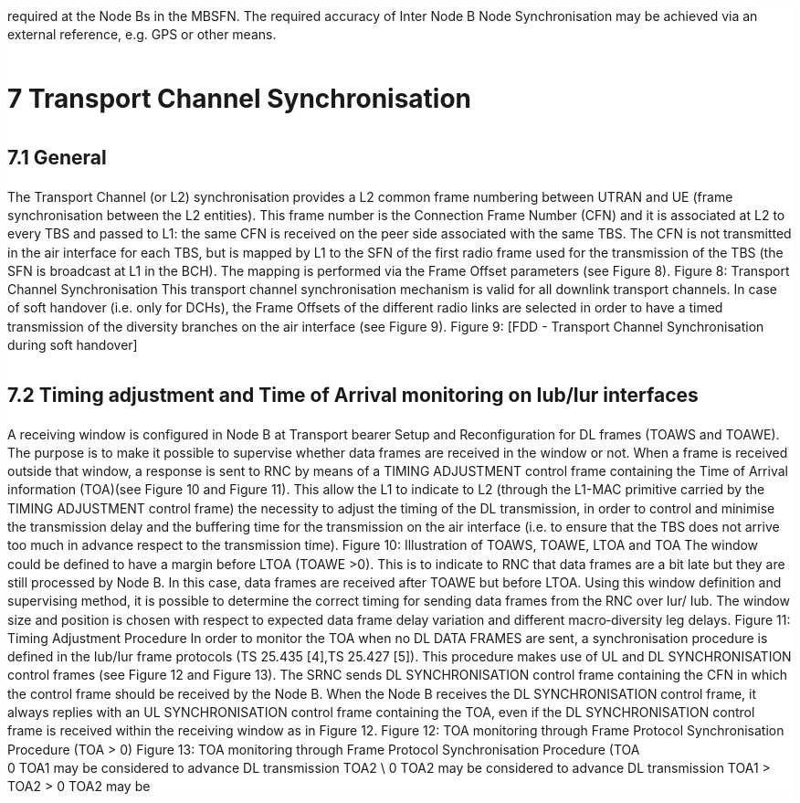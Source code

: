 required at the Node Bs in the MBSFN. The required accuracy of Inter Node B
Node Synchronisation may be achieved via an external reference, e.g. GPS or
other means.
# 7 Transport Channel Synchronisation
## 7.1 General
The Transport Channel (or L2) synchronisation provides a L2 common frame
numbering between UTRAN and UE (frame synchronisation between the L2
entities). This frame number is the Connection Frame Number (CFN) and it is
associated at L2 to every TBS and passed to L1: the same CFN is received on
the peer side associated with the same TBS.
The CFN is not transmitted in the air interface for each TBS, but is mapped by
L1 to the SFN of the first radio frame used for the transmission of the TBS
(the SFN is broadcast at L1 in the BCH). The mapping is performed via the
Frame Offset parameters (see Figure 8).
Figure 8: Transport Channel Synchronisation
This transport channel synchronisation mechanism is valid for all downlink
transport channels.
In case of soft handover (i.e. only for DCHs), the Frame Offsets of the
different radio links are selected in order to have a timed transmission of
the diversity branches on the air interface (see Figure 9).
Figure 9: [FDD - Transport Channel Synchronisation during soft handover]
## 7.2 Timing adjustment and Time of Arrival monitoring on Iub/Iur interfaces
A receiving window is configured in Node B at Transport bearer Setup and
Reconfiguration for DL frames (TOAWS and TOAWE). The purpose is to make it
possible to supervise whether data frames are received in the window or not.
When a frame is received outside that window, a response is sent to RNC by
means of a TIMING ADJUSTMENT control frame containing the Time of Arrival
information (TOA)(see Figure 10 and Figure 11). This allow the L1 to indicate
to L2 (through the L1-MAC primitive carried by the TIMING ADJUSTMENT control
frame) the necessity to adjust the timing of the DL transmission, in order to
control and minimise the transmission delay and the buffering time for the
transmission on the air interface (i.e. to ensure that the TBS does not arrive
too much in advance respect to the transmission time).
Figure 10: Illustration of TOAWS, TOAWE, LTOA and TOA
The window could be defined to have a margin before LTOA (TOAWE >0). This is
to indicate to RNC that data frames are a bit late but they are still
processed by Node B. In this case, data frames are received after TOAWE but
before LTOA.
Using this window definition and supervising method, it is possible to
determine the correct timing for sending data frames from the RNC over Iur/
Iub.
The window size and position is chosen with respect to expected data frame
delay variation and different macro‑diversity leg delays.
Figure 11: Timing Adjustment Procedure
In order to monitor the TOA when no DL DATA FRAMES are sent, a synchronisation
procedure is defined in the Iub/Iur frame protocols (TS 25.435 [4],TS 25.427
[5]). This procedure makes use of UL and DL SYNCHRONISATION control frames
(see Figure 12 and Figure 13). The SRNC sends DL SYNCHRONISATION control frame
containing the CFN in which the control frame should be received by the Node
B. When the Node B receives the DL SYNCHRONISATION control frame, it always
replies with an UL SYNCHRONISATION control frame containing the TOA, even if
the DL SYNCHRONISATION control frame is received within the receiving window
as in Figure 12.
Figure 12: TOA monitoring through Frame Protocol Synchronisation Procedure
(TOA > 0)
Figure 13: TOA monitoring through Frame Protocol Synchronisation Procedure
(TOA \
0 TOA1 may be considered to advance DL transmission TOA2 \ 0 TOA2
may be considered to advance DL transmission TOA1 > TOA2 > 0 TOA2 may be